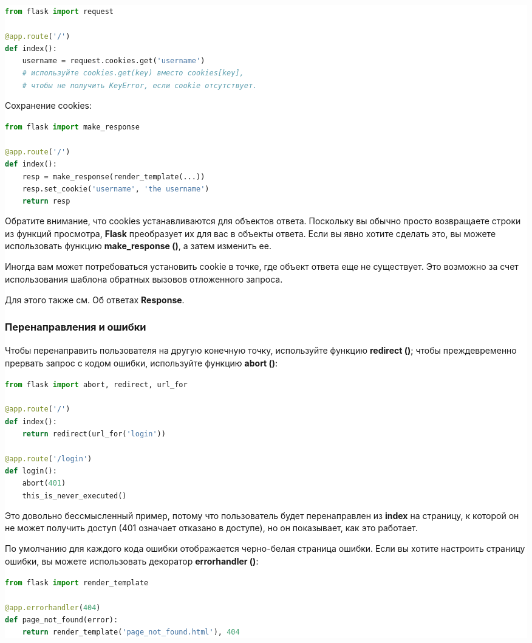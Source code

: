 ```python
from flask import request

@app.route('/')
def index():
    username = request.cookies.get('username')
    # используйте cookies.get(key) вместо cookies[key],
    # чтобы не получить KeyError, если cookie отсутствует.
```

Сохранение cookies:

```python
from flask import make_response

@app.route('/')
def index():
    resp = make_response(render_template(...))
    resp.set_cookie('username', 'the username')
    return resp
```

Обратите внимание, что cookies устанавливаются для объектов ответа. Поскольку вы обычно просто возвращаете строки из функций просмотра, **Flask** преобразует их для вас в объекты ответа. Если вы явно хотите сделать это, вы можете использовать функцию **make\_response ()**, а затем изменить ее.

Иногда вам может потребоваться установить cookie в точке, где объект ответа еще не существует. Это возможно за счет использования шаблона обратных вызовов отложенного запроса.

Для этого также см. Об ответах **Response**.

### Перенаправления и ошибки

Чтобы перенаправить пользователя на другую конечную точку, используйте функцию **redirect ()**; чтобы преждевременно прервать запрос с кодом ошибки, используйте функцию **abort ()**:

```python
from flask import abort, redirect, url_for

@app.route('/')
def index():
    return redirect(url_for('login'))

@app.route('/login')
def login():
    abort(401)
    this_is_never_executed()
```

Это довольно бессмысленный пример, потому что пользователь будет перенаправлен из **index** на страницу, к которой он не может получить доступ (401 означает отказано в доступе), но он показывает, как это работает.

По умолчанию для каждого кода ошибки отображается черно-белая страница ошибки. Если вы хотите настроить страницу ошибки, вы можете использовать декоратор **errorhandler ()**:

```python
from flask import render_template

@app.errorhandler(404)
def page_not_found(error):
    return render_template('page_not_found.html'), 404
```
